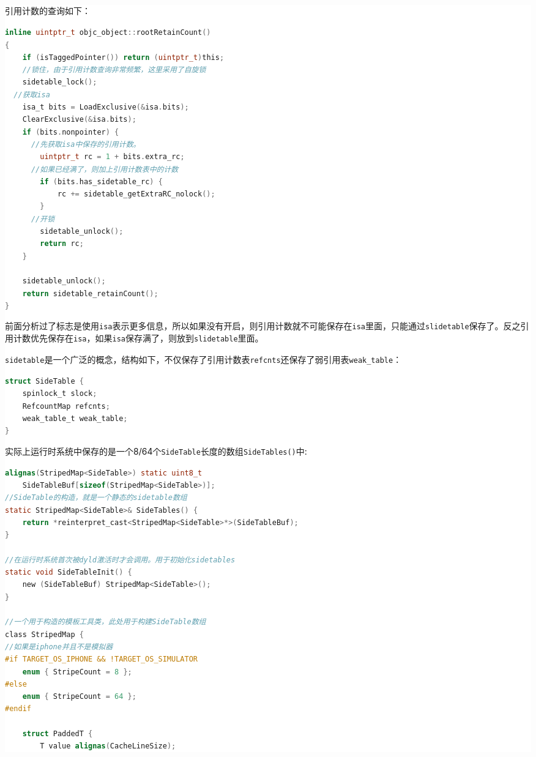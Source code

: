 引用计数的查询如下：

```c
inline uintptr_t objc_object::rootRetainCount()
{
    if (isTaggedPointer()) return (uintptr_t)this;
	//锁住，由于引用计数查询非常频繁，这里采用了自旋锁
    sidetable_lock();
  //获取isa
    isa_t bits = LoadExclusive(&isa.bits);
    ClearExclusive(&isa.bits);
    if (bits.nonpointer) {
      //先获取isa中保存的引用计数。
        uintptr_t rc = 1 + bits.extra_rc;
      //如果已经满了，则加上引用计数表中的计数
        if (bits.has_sidetable_rc) {
            rc += sidetable_getExtraRC_nolock();
        }
      //开锁
        sidetable_unlock();
        return rc;
    }

    sidetable_unlock();
    return sidetable_retainCount();
}
```

前面分析过了标志是使用`isa`表示更多信息，所以如果没有开启，则引用计数就不可能保存在`isa`里面，只能通过`slidetable`保存了。反之引用计数优先保存在`isa`，如果`isa`保存满了，则放到`slidetable`里面。

`sidetable`是一个广泛的概念，结构如下，不仅保存了引用计数表`refcnts`还保存了弱引用表`weak_table`：

```c
struct SideTable {
    spinlock_t slock;
    RefcountMap refcnts;
    weak_table_t weak_table;
}
```

实际上运行时系统中保存的是一个8/64个`SideTable`长度的数组`SideTables()`中:

```c
alignas(StripedMap<SideTable>) static uint8_t 
    SideTableBuf[sizeof(StripedMap<SideTable>)];
//SideTable的构造，就是一个静态的sidetable数组
static StripedMap<SideTable>& SideTables() {
    return *reinterpret_cast<StripedMap<SideTable>*>(SideTableBuf);
}

//在运行时系统首次被dyld激活时才会调用。用于初始化sidetables
static void SideTableInit() {
    new (SideTableBuf) StripedMap<SideTable>();
}

//一个用于构造的模板工具类，此处用于构建SideTable数组
class StripedMap {
//如果是iphone并且不是模拟器
#if TARGET_OS_IPHONE && !TARGET_OS_SIMULATOR
    enum { StripeCount = 8 };
#else
    enum { StripeCount = 64 };
#endif

    struct PaddedT {
        T value alignas(CacheLineSize);
```